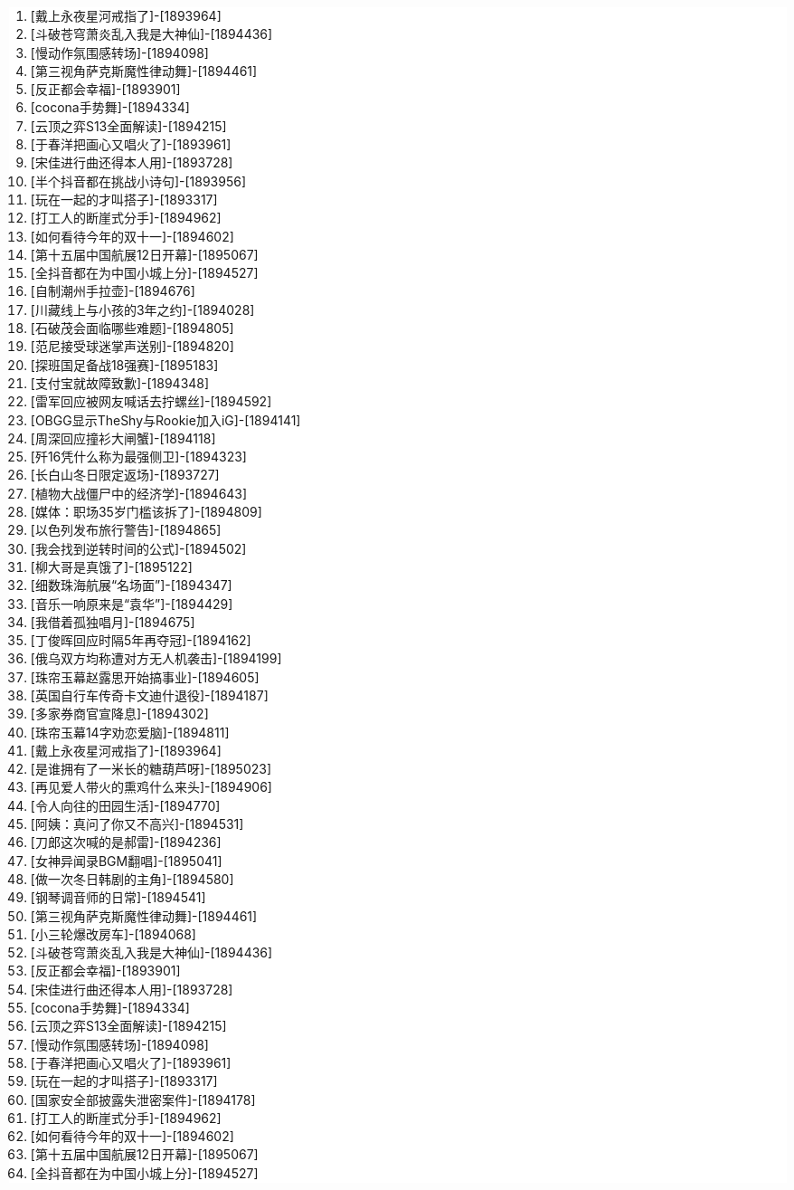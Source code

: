 1. [戴上永夜星河戒指了]-[1893964]
1. [斗破苍穹萧炎乱入我是大神仙]-[1894436]
1. [慢动作氛围感转场]-[1894098]
1. [第三视角萨克斯魔性律动舞]-[1894461]
1. [反正都会幸福]-[1893901]
1. [cocona手势舞]-[1894334]
1. [云顶之弈S13全面解读]-[1894215]
1. [于春洋把画心又唱火了]-[1893961]
1. [宋佳进行曲还得本人用]-[1893728]
1. [半个抖音都在挑战小诗句]-[1893956]
1. [玩在一起的才叫搭子]-[1893317]
1. [打工人的断崖式分手]-[1894962]
1. [如何看待今年的双十一]-[1894602]
1. [第十五届中国航展12日开幕]-[1895067]
1. [全抖音都在为中国小城上分]-[1894527]
1. [自制潮州手拉壶]-[1894676]
1. [川藏线上与小孩的3年之约]-[1894028]
1. [石破茂会面临哪些难题]-[1894805]
1. [范尼接受球迷掌声送别]-[1894820]
1. [探班国足备战18强赛]-[1895183]
1. [支付宝就故障致歉]-[1894348]
1. [雷军回应被网友喊话去拧螺丝]-[1894592]
1. [OBGG显示TheShy与Rookie加入iG]-[1894141]
1. [周深回应撞衫大闸蟹]-[1894118]
1. [歼16凭什么称为最强侧卫]-[1894323]
1. [长白山冬日限定返场]-[1893727]
1. [植物大战僵尸中的经济学]-[1894643]
1. [媒体：职场35岁门槛该拆了]-[1894809]
1. [以色列发布旅行警告]-[1894865]
1. [我会找到逆转时间的公式]-[1894502]
1. [柳大哥是真饿了]-[1895122]
1. [细数珠海航展“名场面”]-[1894347]
1. [音乐一响原来是“袁华”]-[1894429]
1. [我借着孤独唱月]-[1894675]
1. [丁俊晖回应时隔5年再夺冠]-[1894162]
1. [俄乌双方均称遭对方无人机袭击]-[1894199]
1. [珠帘玉幕赵露思开始搞事业]-[1894605]
1. [英国自行车传奇卡文迪什退役]-[1894187]
1. [多家券商官宣降息]-[1894302]
1. [珠帘玉幕14字劝恋爱脑]-[1894811]
1. [戴上永夜星河戒指了]-[1893964]
1. [是谁拥有了一米长的糖葫芦呀]-[1895023]
1. [再见爱人带火的熏鸡什么来头]-[1894906]
1. [令人向往的田园生活]-[1894770]
1. [阿姨：真问了你又不高兴]-[1894531]
1. [刀郎这次喊的是郝雷]-[1894236]
1. [女神异闻录BGM翻唱]-[1895041]
1. [做一次冬日韩剧的主角]-[1894580]
1. [钢琴调音师的日常]-[1894541]
1. [第三视角萨克斯魔性律动舞]-[1894461]
1. [小三轮爆改房车]-[1894068]
1. [斗破苍穹萧炎乱入我是大神仙]-[1894436]
1. [反正都会幸福]-[1893901]
1. [宋佳进行曲还得本人用]-[1893728]
1. [cocona手势舞]-[1894334]
1. [云顶之弈S13全面解读]-[1894215]
1. [慢动作氛围感转场]-[1894098]
1. [于春洋把画心又唱火了]-[1893961]
1. [玩在一起的才叫搭子]-[1893317]
1. [国家安全部披露失泄密案件]-[1894178]
1. [打工人的断崖式分手]-[1894962]
1. [如何看待今年的双十一]-[1894602]
1. [第十五届中国航展12日开幕]-[1895067]
1. [全抖音都在为中国小城上分]-[1894527]
